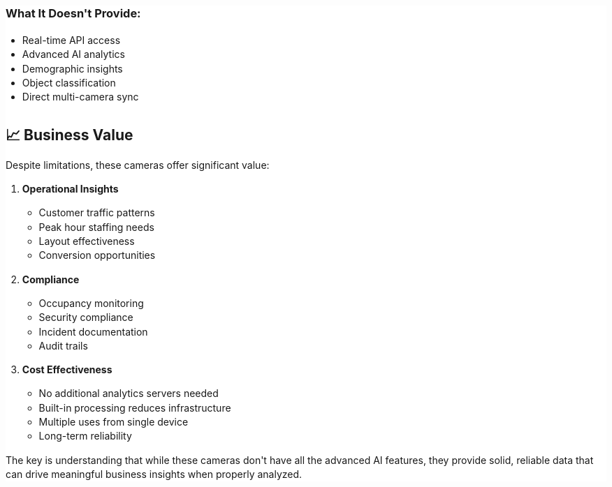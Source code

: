 ### What It Doesn't Provide:
- Real-time API access
- Advanced AI analytics
- Demographic insights
- Object classification
- Direct multi-camera sync

## 📈 Business Value

Despite limitations, these cameras offer significant value:

1. **Operational Insights**
   - Customer traffic patterns
   - Peak hour staffing needs
   - Layout effectiveness
   - Conversion opportunities

2. **Compliance**
   - Occupancy monitoring
   - Security compliance
   - Incident documentation
   - Audit trails

3. **Cost Effectiveness**
   - No additional analytics servers needed
   - Built-in processing reduces infrastructure
   - Multiple uses from single device
   - Long-term reliability

The key is understanding that while these cameras don't have all the advanced AI features, they provide solid, reliable data that can drive meaningful business insights when properly analyzed.